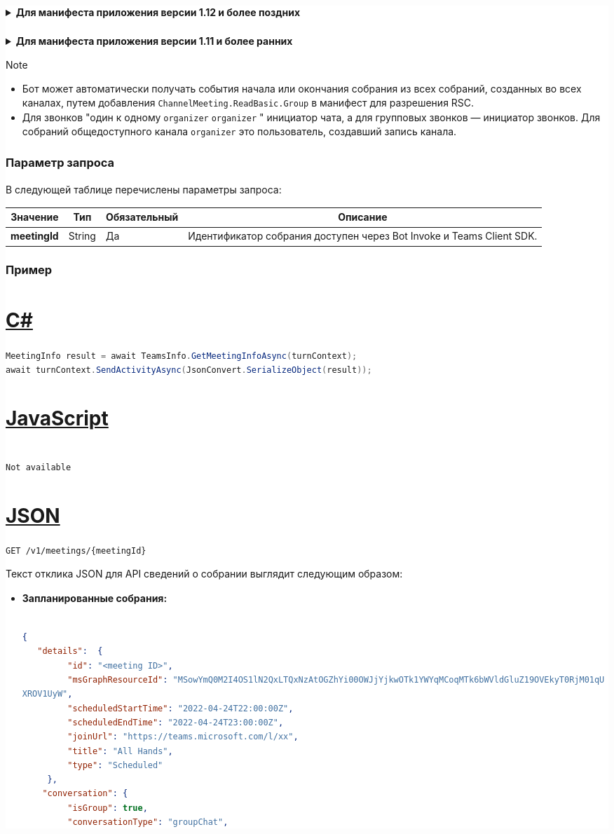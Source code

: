 <details><summary><b>Для манифеста приложения версии 1.12 и более поздних</b></summary></details>

<br>

<details><summary><b>Для манифеста приложения версии 1.11 и более ранних</b></summary></details>

> [!NOTE]
>
> * Бот может автоматически получать события начала или окончания собрания из всех собраний, созданных во всех каналах, путем добавления `ChannelMeeting.ReadBasic.Group` в манифест для разрешения RSC.
> * Для звонков "один к одному `organizer` `organizer` " инициатор чата, а для групповых звонков — инициатор звонков. Для собраний общедоступного канала `organizer` это пользователь, создавший запись канала.

### <a name="query-parameter"></a>Параметр запроса

В следующей таблице перечислены параметры запроса:

|Значение|Тип|Обязательный|Описание|
|---|---|----|---|
|**meetingId**| String | Да | Идентификатор собрания доступен через Bot Invoke и Teams Client SDK. |

### <a name="example"></a>Пример

# <a name="c"></a>[C#](#tab/dotnet)

```csharp
MeetingInfo result = await TeamsInfo.GetMeetingInfoAsync(turnContext);
await turnContext.SendActivityAsync(JsonConvert.SerializeObject(result));
```

# <a name="javascript"></a>[JavaScript](#tab/javascript)

```javascript

Not available

```

# <a name="json"></a>[JSON](#tab/json)

```http
GET /v1/meetings/{meetingId}
```

Текст отклика JSON для API сведений о собрании выглядит следующим образом:

* **Запланированные собрания:**

    ```json

    {
       "details":  { 
             "id": "<meeting ID>", 
             "msGraphResourceId": "MSowYmQ0M2I4OS1lN2QxLTQxNzAtOGZhYi00OWJjYjkwOTk1YWYqMCoqMTk6bWVldGluZ19OVEkyT0RjM01qUXROV1UyW", 
             "scheduledStartTime": "2022-04-24T22:00:00Z", 
             "scheduledEndTime": "2022-04-24T23:00:00Z", 
             "joinUrl": "https://teams.microsoft.com/l/xx", 
             "title": "All Hands", 
             "type": "Scheduled" 
         },
        "conversation": { 
             "isGroup": true, 
             "conversationType": "groupChat", 